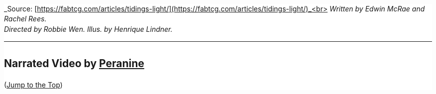 
_Source: [https://fabtcg.com/articles/tidings-light/](https://fabtcg.com/articles/tidings-light/)_<br>
_Written by Edwin McRae and Rachel Rees._<br>
_Directed by Robbie Wen. Illus. by Henrique Lindner._

---

## Narrated Video by [Peranine](https://www.youtube.com/@Peranine)

<p>
(<a href="#tidings-in-the-light">Jump to the Top</a>)
</p>

<div style="text-align: center;"><iframe width="560" height="315" src="https://www.youtube.com/embed/bYYi8b7uhRs" title="YouTube video player" frameborder="0" allow="accelerometer; autoplay; clipboard-write; encrypted-media; gyroscope; picture-in-picture; web-share" allowfullscreen></iframe></div>

